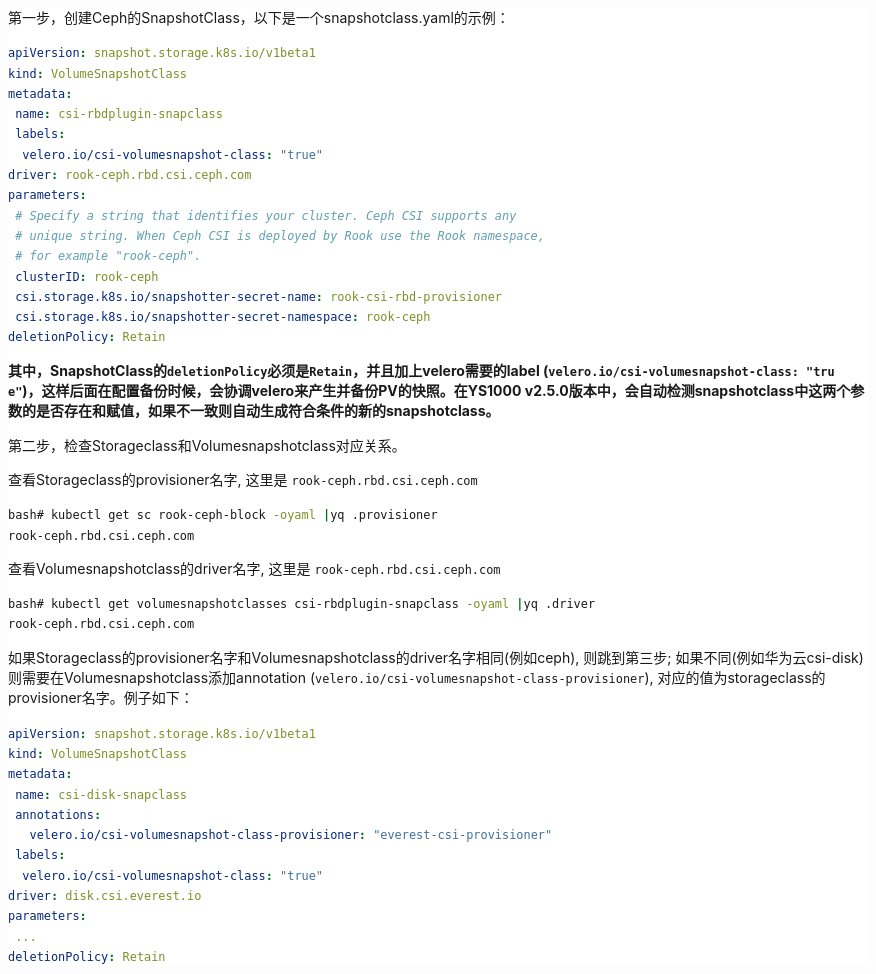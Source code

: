 第一步，创建Ceph的SnapshotClass，以下是一个snapshotclass.yaml的示例：

```yaml
apiVersion: snapshot.storage.k8s.io/v1beta1
kind: VolumeSnapshotClass
metadata:
 name: csi-rbdplugin-snapclass
 labels:
  velero.io/csi-volumesnapshot-class: "true"
driver: rook-ceph.rbd.csi.ceph.com
parameters:
 # Specify a string that identifies your cluster. Ceph CSI supports any
 # unique string. When Ceph CSI is deployed by Rook use the Rook namespace,
 # for example "rook-ceph".
 clusterID: rook-ceph
 csi.storage.k8s.io/snapshotter-secret-name: rook-csi-rbd-provisioner
 csi.storage.k8s.io/snapshotter-secret-namespace: rook-ceph
deletionPolicy: Retain 
```

**其中，SnapshotClass的`deletionPolicy`必须是`Retain`，并且加上velero需要的label (`velero.io/csi-volumesnapshot-class: "true"`)，这样后面在配置备份时候，会协调velero来产生并备份PV的快照。在YS1000 v2.5.0版本中，会自动检测snapshotclass中这两个参数的是否存在和赋值，如果不一致则自动生成符合条件的新的snapshotclass。**

第二步，检查Storageclass和Volumesnapshotclass对应关系。

查看Storageclass的provisioner名字, 这里是 `rook-ceph.rbd.csi.ceph.com`

```bash
bash# kubectl get sc rook-ceph-block -oyaml |yq .provisioner
rook-ceph.rbd.csi.ceph.com
```

查看Volumesnapshotclass的driver名字, 这里是 `rook-ceph.rbd.csi.ceph.com`

```bash
bash# kubectl get volumesnapshotclasses csi-rbdplugin-snapclass -oyaml |yq .driver
rook-ceph.rbd.csi.ceph.com
```

如果Storageclass的provisioner名字和Volumesnapshotclass的driver名字相同(例如ceph), 则跳到第三步; 如果不同(例如华为云csi-disk)则需要在Volumesnapshotclass添加annotation (`velero.io/csi-volumesnapshot-class-provisioner`), 对应的值为storageclass的provisioner名字。例子如下：

```yaml
apiVersion: snapshot.storage.k8s.io/v1beta1
kind: VolumeSnapshotClass
metadata:
 name: csi-disk-snapclass
 annotations:
   velero.io/csi-volumesnapshot-class-provisioner: "everest-csi-provisioner"
 labels:
  velero.io/csi-volumesnapshot-class: "true"
driver: disk.csi.everest.io
parameters:
 ...
deletionPolicy: Retain 
```
